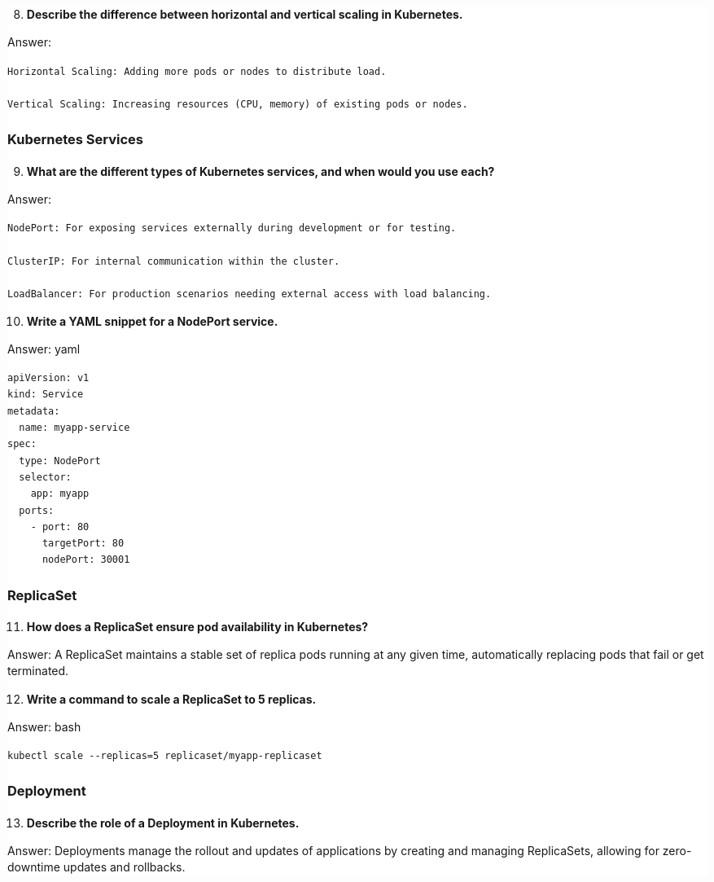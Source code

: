 8. **Describe the difference between horizontal and vertical scaling in Kubernetes.**

Answer:
```
Horizontal Scaling: Adding more pods or nodes to distribute load.

Vertical Scaling: Increasing resources (CPU, memory) of existing pods or nodes.
```
### Kubernetes Services
9. **What are the different types of Kubernetes services, and when would you use each?**

Answer:
```
NodePort: For exposing services externally during development or for testing.

ClusterIP: For internal communication within the cluster.

LoadBalancer: For production scenarios needing external access with load balancing.
```
10. **Write a YAML snippet for a NodePort service.**

Answer:
yaml
```
apiVersion: v1
kind: Service
metadata:
  name: myapp-service
spec:
  type: NodePort
  selector:
    app: myapp
  ports:
    - port: 80
      targetPort: 80
      nodePort: 30001
```
### ReplicaSet
11. **How does a ReplicaSet ensure pod availability in Kubernetes?**

Answer: A ReplicaSet maintains a stable set of replica pods running at any given time, automatically replacing pods that fail or get terminated.

12. **Write a command to scale a ReplicaSet to 5 replicas.**

Answer:
bash
```
kubectl scale --replicas=5 replicaset/myapp-replicaset
```
### Deployment
13. **Describe the role of a Deployment in Kubernetes.**

Answer: Deployments manage the rollout and updates of applications by creating and managing ReplicaSets, allowing for zero-downtime updates and rollbacks.
